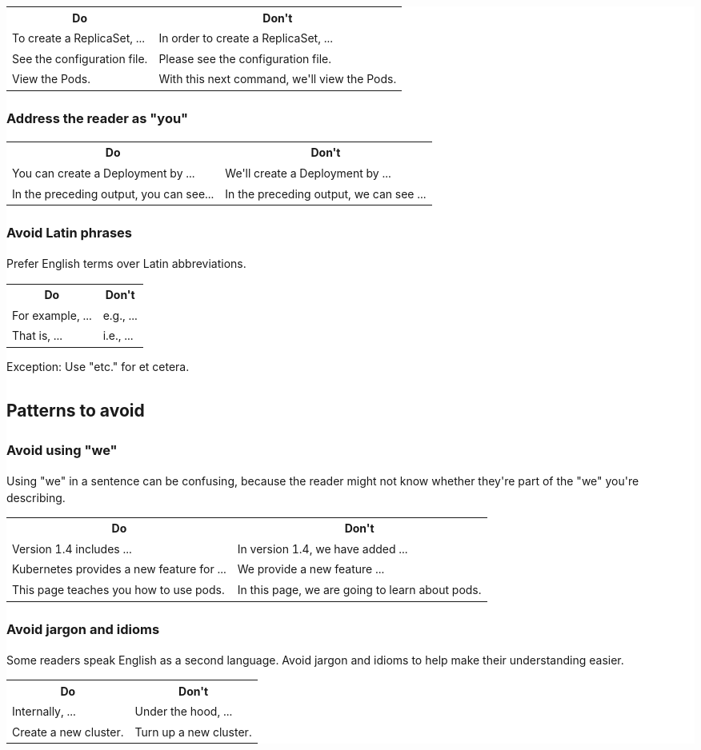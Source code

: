 <table>
  <tr><th>Do</th><th>Don't</th></tr>
  <tr><td>To create a ReplicaSet, ...</td><td>In order to create a ReplicaSet, ...</td></tr>
  <tr><td>See the configuration file.</td><td>Please see the configuration file.</td></tr>
  <tr><td>View the Pods.</td><td>With this next command, we'll view the Pods.</td></tr>

</table>

### Address the reader as "you"

<table>
  <tr><th>Do</th><th>Don't</th></tr>
  <tr><td>You can create a Deployment by ...</td><td>We'll create a Deployment by ...</td></tr>
    <tr><td>In the preceding output, you can see...</td><td>In the preceding output, we can see ...</td></tr>
</table>

### Avoid Latin phrases

Prefer English terms over Latin abbreviations.

<table>
  <tr><th>Do</th><th>Don't</th></tr>
  <tr><td>For example, ...</td><td>e.g., ...</td></tr>
  <tr><td>That is, ...</td><td>i.e., ...</td></tr>
</table>

Exception: Use "etc." for et cetera.

## Patterns to avoid

### Avoid using "we"

Using "we" in a sentence can be confusing, because the reader might not know
whether they're part of the "we" you're describing.

<table>
  <tr><th>Do</th><th>Don't</th></tr>
  <tr><td>Version 1.4 includes ...</td><td>In version 1.4, we have added ...</td></tr>
  <tr><td>Kubernetes provides a new feature for ...</td><td>We provide a new feature ...</td></tr>
  <tr><td>This page teaches you how to use pods.</td><td>In this page, we are going to learn about pods.</td></tr>
</table>

### Avoid jargon and idioms

Some readers speak English as a second language. Avoid jargon and idioms to help make their understanding easier.

<table>
  <tr><th>Do</th><th>Don't</th></tr>
  <tr><td>Internally, ...</td><td>Under the hood, ...</td></tr>
    <tr><td>Create a new cluster.</td><td>Turn up a new cluster.</td></tr>
</table>
